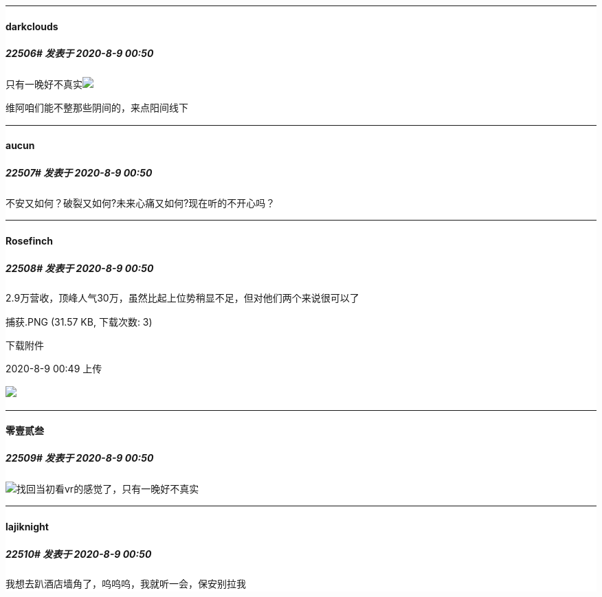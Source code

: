 -----

####  darkclouds  
##### 22506#       发表于 2020-8-9 00:50


只有一晚好不真实<img src="https://static.saraba1st.com/image/smiley/face2017/138.png" referrerpolicy="no-referrer">

维阿咱们能不整那些阴间的，来点阳间线下


-----

####  aucun  
##### 22507#       发表于 2020-8-9 00:50


不安又如何？破裂又如何?未来心痛又如何?现在听的不开心吗？


-----

####  Rosefinch  
##### 22508#       发表于 2020-8-9 00:50


2.9万营收，顶峰人气30万，虽然比起上位势稍显不足，但对他们两个来说很可以了


捕获.PNG
(31.57 KB, 下载次数: 3)


下载附件


2020-8-9 00:49 上传


<img src="https://img.saraba1st.com/forum/202008/09/004933ss5ae0zl4e5ee60q.png" referrerpolicy="no-referrer">


-----

####  零壹贰叁  
##### 22509#       发表于 2020-8-9 00:50


<img src="https://static.saraba1st.com/image/smiley/face2017/138.png" referrerpolicy="no-referrer">找回当初看vr的感觉了，只有一晚好不真实


-----

####  lajiknight  
##### 22510#       发表于 2020-8-9 00:50


我想去趴酒店墙角了，呜呜呜，我就听一会，保安别拉我

